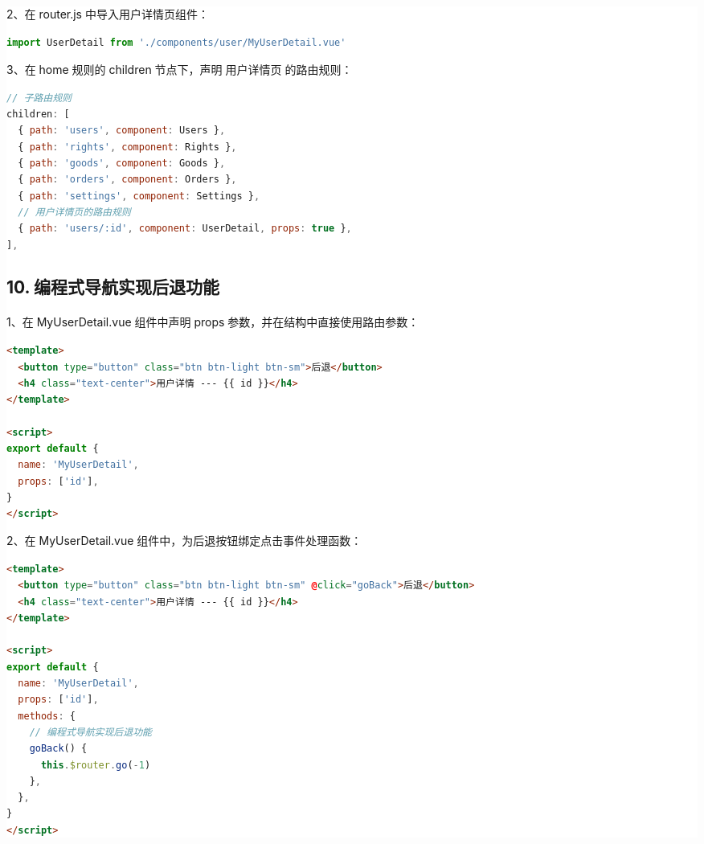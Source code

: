 2、在 router.js 中导入用户详情页组件：

```js
import UserDetail from './components/user/MyUserDetail.vue'
```

3、在 home 规则的 children 节点下，声明 用户详情页 的路由规则：

```js
// 子路由规则
children: [
  { path: 'users', component: Users },
  { path: 'rights', component: Rights },
  { path: 'goods', component: Goods },
  { path: 'orders', component: Orders },
  { path: 'settings', component: Settings },
  // 用户详情页的路由规则
  { path: 'users/:id', component: UserDetail, props: true },
],
```



## 10. 编程式导航实现后退功能

1、在 MyUserDetail.vue 组件中声明 props 参数，并在结构中直接使用路由参数：

```html
<template>
  <button type="button" class="btn btn-light btn-sm">后退</button>
  <h4 class="text-center">用户详情 --- {{ id }}</h4>
</template>

<script>
export default {
  name: 'MyUserDetail',
  props: ['id'],
}
</script>
```

2、在 MyUserDetail.vue 组件中，为后退按钮绑定点击事件处理函数：

```html
<template>
  <button type="button" class="btn btn-light btn-sm" @click="goBack">后退</button>
  <h4 class="text-center">用户详情 --- {{ id }}</h4>
</template>

<script>
export default {
  name: 'MyUserDetail',
  props: ['id'],
  methods: {
    // 编程式导航实现后退功能
    goBack() {
      this.$router.go(-1)
    },
  },
}
</script>
```
